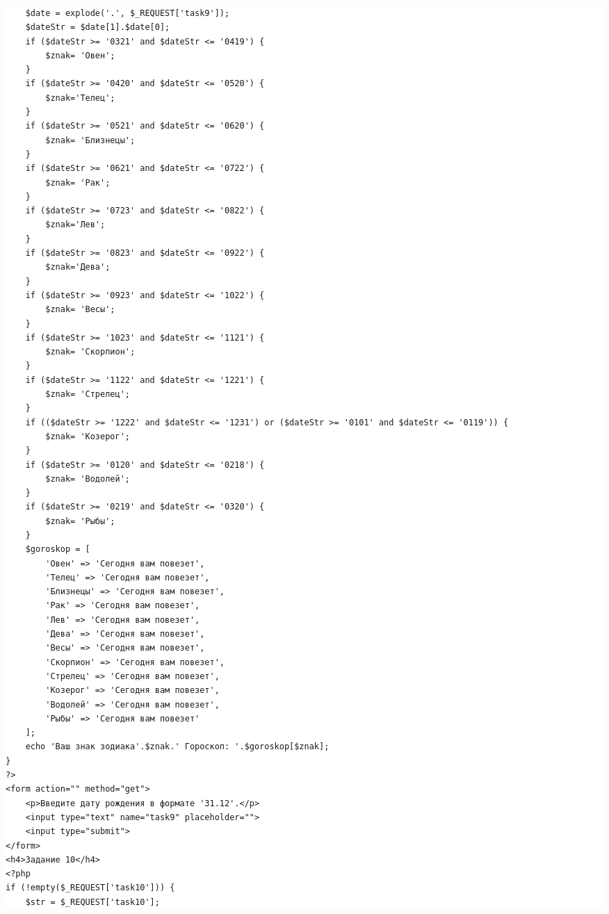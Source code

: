         $date = explode('.', $_REQUEST['task9']);
        $dateStr = $date[1].$date[0];
        if ($dateStr >= '0321' and $dateStr <= '0419') {
            $znak= 'Овен';
        }
        if ($dateStr >= '0420' and $dateStr <= '0520') {
            $znak='Телец';
        }
        if ($dateStr >= '0521' and $dateStr <= '0620') {
            $znak= 'Близнецы';
        }
        if ($dateStr >= '0621' and $dateStr <= '0722') {
            $znak= 'Рак';
        }
        if ($dateStr >= '0723' and $dateStr <= '0822') {
            $znak='Лев';
        }
        if ($dateStr >= '0823' and $dateStr <= '0922') {
            $znak='Дева';
        }
        if ($dateStr >= '0923' and $dateStr <= '1022') {
            $znak= 'Весы';
        }
        if ($dateStr >= '1023' and $dateStr <= '1121') {
            $znak= 'Скорпион';
        }
        if ($dateStr >= '1122' and $dateStr <= '1221') {
            $znak= 'Стрелец';
        }
        if (($dateStr >= '1222' and $dateStr <= '1231') or ($dateStr >= '0101' and $dateStr <= '0119')) {
            $znak= 'Козерог';
        }
        if ($dateStr >= '0120' and $dateStr <= '0218') {
            $znak= 'Водолей';
        }
        if ($dateStr >= '0219' and $dateStr <= '0320') {
            $znak= 'Рыбы';
        }
        $goroskop = [
            'Овен' => 'Сегодня вам повезет',
            'Телец' => 'Сегодня вам повезет',
            'Близнецы' => 'Сегодня вам повезет',
            'Рак' => 'Сегодня вам повезет',
            'Лев' => 'Сегодня вам повезет',
            'Дева' => 'Сегодня вам повезет',
            'Весы' => 'Сегодня вам повезет',
            'Скорпион' => 'Сегодня вам повезет',
            'Стрелец' => 'Сегодня вам повезет',
            'Козерог' => 'Сегодня вам повезет',
            'Водолей' => 'Сегодня вам повезет',
            'Рыбы' => 'Сегодня вам повезет'
        ];
        echo 'Ваш знак зодиака'.$znak.' Гороскоп: '.$goroskop[$znak];
    }
    ?>
    <form action="" method="get">
        <p>Введите дату рождения в формате '31.12'.</p>
        <input type="text" name="task9" placeholder="">
        <input type="submit">
    </form>
    <h4>Задание 10</h4>
    <?php
    if (!empty($_REQUEST['task10'])) {
        $str = $_REQUEST['task10'];